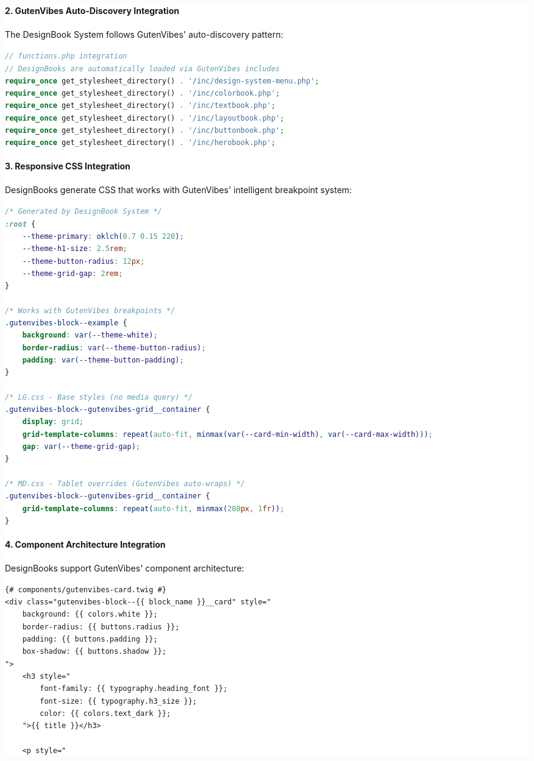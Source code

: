 #### 2. GutenVibes Auto-Discovery Integration

The DesignBook System follows GutenVibes' auto-discovery pattern:

```php
// functions.php integration
// DesignBooks are automatically loaded via GutenVibes includes
require_once get_stylesheet_directory() . '/inc/design-system-menu.php';
require_once get_stylesheet_directory() . '/inc/colorbook.php';
require_once get_stylesheet_directory() . '/inc/textbook.php';
require_once get_stylesheet_directory() . '/inc/layoutbook.php';
require_once get_stylesheet_directory() . '/inc/buttonbook.php';
require_once get_stylesheet_directory() . '/inc/herobook.php';
```

#### 3. Responsive CSS Integration

DesignBooks generate CSS that works with GutenVibes' intelligent breakpoint system:

```css
/* Generated by DesignBook System */
:root {
    --theme-primary: oklch(0.7 0.15 220);
    --theme-h1-size: 2.5rem;
    --theme-button-radius: 12px;
    --theme-grid-gap: 2rem;
}

/* Works with GutenVibes breakpoints */
.gutenvibes-block--example {
    background: var(--theme-white);
    border-radius: var(--theme-button-radius);
    padding: var(--theme-button-padding);
}

/* LG.css - Base styles (no media query) */
.gutenvibes-block--gutenvibes-grid__container {
    display: grid;
    grid-template-columns: repeat(auto-fit, minmax(var(--card-min-width), var(--card-max-width)));
    gap: var(--theme-grid-gap);
}

/* MD.css - Tablet overrides (GutenVibes auto-wraps) */
.gutenvibes-block--gutenvibes-grid__container {
    grid-template-columns: repeat(auto-fit, minmax(280px, 1fr));
}
```

#### 4. Component Architecture Integration

DesignBooks support GutenVibes' component architecture:

```twig
{# components/gutenvibes-card.twig #}
<div class="gutenvibes-block--{{ block_name }}__card" style="
    background: {{ colors.white }};
    border-radius: {{ buttons.radius }};
    padding: {{ buttons.padding }};
    box-shadow: {{ buttons.shadow }};
">
    <h3 style="
        font-family: {{ typography.heading_font }};
        font-size: {{ typography.h3_size }};
        color: {{ colors.text_dark }};
    ">{{ title }}</h3>
    
    <p style="
```
